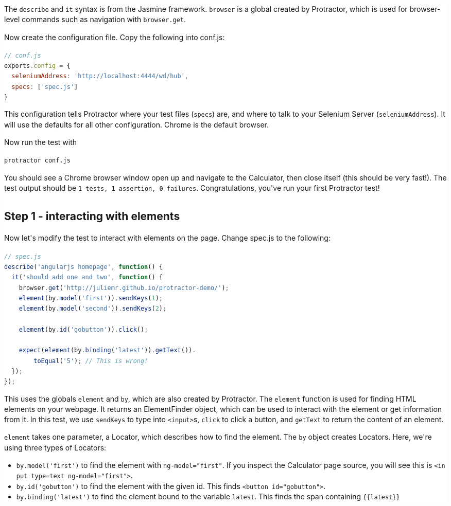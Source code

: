 The `describe` and `it` syntax is from the Jasmine framework. `browser` is a global created by Protractor, which is used for browser-level commands such as navigation with `browser.get`.

Now create the configuration file. Copy the following into conf.js:

```js
// conf.js
exports.config = {
  seleniumAddress: 'http://localhost:4444/wd/hub',
  specs: ['spec.js']
}
```

This configuration tells Protractor where your test files (`specs`) are, and where to talk to your Selenium Server (`seleniumAddress`). It will use the defaults for all other configuration. Chrome is the default browser.

Now run the test with

    protractor conf.js

You should see a Chrome browser window open up and navigate to the Calculator, then close itself (this should be very fast!). The test output should be `1 tests, 1 assertion, 0 failures`. Congratulations, you've run your first Protractor test!

Step 1 - interacting with elements
----------------------------------

Now let's modify the test to interact with elements on the page. Change spec.js to the following:

```js
// spec.js
describe('angularjs homepage', function() {
  it('should add one and two', function() {
    browser.get('http://juliemr.github.io/protractor-demo/');
    element(by.model('first')).sendKeys(1);
    element(by.model('second')).sendKeys(2);

    element(by.id('gobutton')).click();

    expect(element(by.binding('latest')).getText()).
        toEqual('5'); // This is wrong!
  });
});
```
This uses the globals `element` and `by`, which are also created by Protractor. The `element` function is used for finding HTML elements on your webpage. It returns an ElementFinder object, which can be used to interact with the element or get information from it. In this test, we use `sendKeys` to type into `<input>`s, `click` to click a button, and `getText` to return the content of an element.

`element` takes one parameter, a Locator, which describes how to find the element. The `by` object creates Locators. Here, we're using three types of Locators:

  - `by.model('first')` to find the element with `ng-model="first"`. If you inspect the Calculator page source, you will see this is `<input type=text ng-model="first">`.
  - `by.id('gobutton')` to find the element with the given id. This finds `<button id="gobutton">`.
  - `by.binding('latest')` to find the element bound to the variable `latest`. This finds the span containing `{{latest}}`
